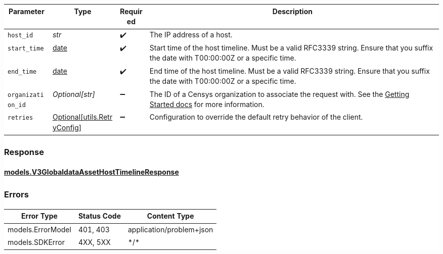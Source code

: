 | Parameter                                                                                                                                                                                          | Type                                                                                                                                                                                               | Required                                                                                                                                                                                           | Description                                                                                                                                                                                        |
| -------------------------------------------------------------------------------------------------------------------------------------------------------------------------------------------------- | -------------------------------------------------------------------------------------------------------------------------------------------------------------------------------------------------- | -------------------------------------------------------------------------------------------------------------------------------------------------------------------------------------------------- | -------------------------------------------------------------------------------------------------------------------------------------------------------------------------------------------------- |
| `host_id`                                                                                                                                                                                          | *str*                                                                                                                                                                                              | :heavy_check_mark:                                                                                                                                                                                 | The IP address of a host.                                                                                                                                                                          |
| `start_time`                                                                                                                                                                                       | [date](https://docs.python.org/3/library/datetime.html#date-objects)                                                                                                                               | :heavy_check_mark:                                                                                                                                                                                 | Start time of the host timeline. Must be a valid RFC3339 string. Ensure that you suffix the date with T00:00:00Z or a specific time.                                                               |
| `end_time`                                                                                                                                                                                         | [date](https://docs.python.org/3/library/datetime.html#date-objects)                                                                                                                               | :heavy_check_mark:                                                                                                                                                                                 | End time of the host timeline. Must be a valid RFC3339 string. Ensure that you suffix the date with T00:00:00Z or a specific time.                                                                 |
| `organization_id`                                                                                                                                                                                  | *Optional[str]*                                                                                                                                                                                    | :heavy_minus_sign:                                                                                                                                                                                 | The ID of a Censys organization to associate the request with. See the [Getting Started docs](https://docs.censys.com/reference/get-started#step-3-set-your-organization-id) for more information. |
| `retries`                                                                                                                                                                                          | [Optional[utils.RetryConfig]](../../models/utils/retryconfig.md)                                                                                                                                   | :heavy_minus_sign:                                                                                                                                                                                 | Configuration to override the default retry behavior of the client.                                                                                                                                |

### Response

**[models.V3GlobaldataAssetHostTimelineResponse](../../models/v3globaldataassethosttimelineresponse.md)**

### Errors

| Error Type               | Status Code              | Content Type             |
| ------------------------ | ------------------------ | ------------------------ |
| models.ErrorModel        | 401, 403                 | application/problem+json |
| models.SDKError          | 4XX, 5XX                 | \*/\*                    |
